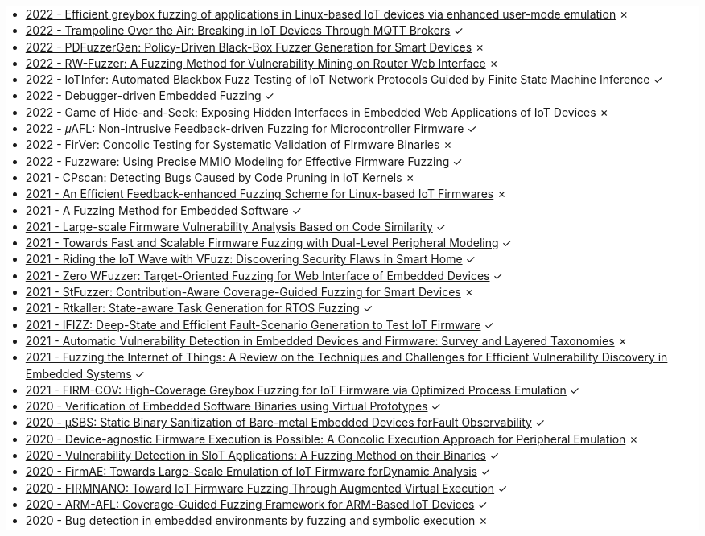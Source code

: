 - [2022 - Efficient greybox fuzzing of applications in Linux-based IoT devices via enhanced user-mode emulation](https://dl.acm.org/doi/pdf/10.1145/3533767.3534414)  ✗
- [2022 - Trampoline Over the Air: Breaking in IoT Devices Through MQTT Brokers](https://ieeexplore.ieee.org/abstract/document/9797386)  ✓
- [2022 - PDFuzzerGen: Policy-Driven Black-Box Fuzzer Generation for Smart Devices](https://www.hindawi.com/journals/scn/2022/9788219/)  ✗
- [2022 - RW-Fuzzer: A Fuzzing Method for Vulnerability Mining on Router Web Interface](https://www.hindawi.com/journals/wcmc/2022/5311295/)  ✗
- [2022 - IoTInfer: Automated Blackbox Fuzz Testing of IoT Network Protocols Guided by Finite State Machine Inference](https://ieeexplore.ieee.org/abstract/document/9794676)  ✓
- [2022 - Debugger-driven Embedded Fuzzing](https://ieeexplore.ieee.org/abstract/document/9787842)  ✓
- [2022 - Game of Hide-and-Seek: Exposing Hidden Interfaces in Embedded Web Applications of IoT Devices](https://dl.acm.org/doi/abs/10.1145/3485447.3512213)  ✗
- [2022 - 𝜇AFL: Non-intrusive Feedback-driven Fuzzing for Microcontroller Firmware](https://arxiv.org/pdf/2202.03013.pdf)  ✓
- [2022 - FirVer: Concolic Testing for Systematic Validation of Firmware Binaries](http://sandip.ece.ufl.edu/publications/aspdac22.pdf)  ✗
- [2022 - Fuzzware: Using Precise MMIO Modeling for Effective Firmware Fuzzing](https://sites.cs.ucsb.edu/~vigna/publications/2022_USENIXSecurity_Fuzzware.pdf)  ✓
- [2021 - CPscan: Detecting Bugs Caused by Code Pruning in IoT Kernels](https://dl.acm.org/doi/abs/10.1145/3460120.3484738)  ✗
- [2021 - An Efficient Feedback-enhanced Fuzzing Scheme for Linux-based IoT Firmwares](http://wenku.sougen.cn/static/publications/CT1281.pdf)  ✗
- [2021 - A Fuzzing Method for Embedded Software](https://ieeexplore.ieee.org/abstract/document/9587220)  ✓
- [2021 - Large-scale Firmware Vulnerability Analysis Based on Code Similarity](https://ieeexplore.ieee.org/abstract/document/9524216/)  ✓
- [2021 - Towards Fast and Scalable Firmware Fuzzing with Dual-Level Peripheral Modeling](https://ieeexplore.ieee.org/abstract/document/9564029)  ✓
- [2021 - Riding the IoT Wave with VFuzz: Discovering Security Flaws in Smart Home](https://ieeexplore.ieee.org/abstract/document/9663293)  ✓
- [2021 - Zero WFuzzer: Target-Oriented Fuzzing for Web Interface of Embedded Devices](https://ieeexplore.ieee.org/abstract/document/9544451)  ✓
- [2021 - StFuzzer: Contribution-Aware Coverage-Guided Fuzzing for Smart Devices](https://www.hindawi.com/journals/scn/2021/1987844/)  ✗
- [2021 - Rtkaller: State-aware Task Generation for RTOS Fuzzing](http://www.wingtecher.com/themes/WingTecherResearch/assets/papers/emsoft21.pdf)  ✓
- [2021 - IFIZZ: Deep-State and Efficient Fault-Scenario Generation to Test IoT Firmware](https://nesa.zju.edu.cn/download/liu_pdf_ifizz.pdf)  ✓
- [2021 - Automatic Vulnerability Detection in Embedded Devices and Firmware: Survey and Layered Taxonomies](https://dl.acm.org/doi/abs/10.1145/3432893)  ✗
- [2021 - Fuzzing the Internet of Things: A Review on the Techniques and Challenges for Efficient Vulnerability Discovery in Embedded Systems](https://ieeexplore.ieee.org/abstract/document/9344712)  ✓
- [2021 - FIRM-COV: High-Coverage Greybox Fuzzing for IoT Firmware via Optimized Process Emulation](https://ieeexplore.ieee.org/abstract/document/9489311)  ✓
- [2020 - Verification of Embedded Software Binaries using Virtual Prototypes](https://link.springer.com/chapter/10.1007/978-3-030-54828-5_6)  ✓
- [2020 - μSBS: Static Binary Sanitization of Bare-metal Embedded Devices forFault Observability](https://www.usenix.org/system/files/raid20-salehi.pdf)  ✓
- [2020 - Device-agnostic Firmware Execution is Possible: A Concolic Execution Approach for Peripheral Emulation](https://dl.acm.org/doi/abs/10.1145/3427228.3427280)  ✗
- [2020 - Vulnerability Detection in SIoT Applications: A Fuzzing Method on their Binaries](https://ieeexplore.ieee.org/abstract/document/9259242)  ✓
- [2020 - FirmAE: Towards Large-Scale Emulation of IoT Firmware forDynamic Analysis](https://syssec.kaist.ac.kr/pub/2020/kim_acsac2020.pdf)  ✓
- [2020 - FIRMNANO: Toward IoT Firmware Fuzzing Through Augmented Virtual Execution](https://ieeexplore.ieee.org/abstract/document/9237719)  ✓
- [2020 - ARM-AFL: Coverage-Guided Fuzzing Framework for ARM-Based IoT Devices](https://link.springer.com/chapter/10.1007/978-3-030-61638-0_14)  ✓
- [2020 - Bug detection in embedded environments by fuzzing and symbolic execution](http://docs.mipro-proceedings.com/iss/04_ISS_5762.pdf)  ✗